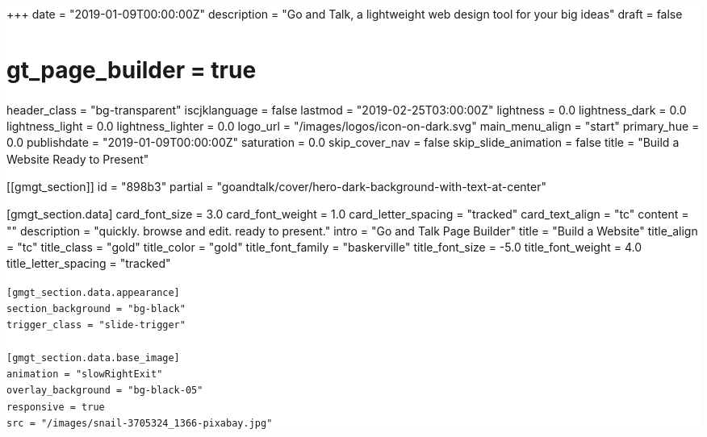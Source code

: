 +++
date = "2019-01-09T00:00:00Z"
description = "Go and Talk, a lightweight web design tool for your big ideas"
draft = false
# gt_page_builder = true
header_class = "bg-transparent"
iscjklanguage = false
lastmod = "2019-02-25T03:00:00Z"
lightness = 0.0
lightness_dark = 0.0
lightness_light = 0.0
lightness_lighter = 0.0
logo_url = "/images/logos/icon-on-dark.svg"
main_menu_align = "start"
primary_hue = 0.0
publishdate = "2019-01-09T00:00:00Z"
saturation = 0.0
skip_cover_nav = false
skip_slide_animation = false
title = "Build a Website Ready to Present"

[[gmgt_section]]
id = "898b3"
partial = "goandtalk/cover/hero-dark-background-with-text-at-center"

  [gmgt_section.data]
  card_font_size = 3.0
  card_font_weight = 1.0
  card_letter_spacing = "tracked"
  card_text_align = "tc"
  content = ""
  description = "quickly. browse and edit. ready to present."
  intro = "Go and Talk Page Builder"
  title = "Build a Website"
  title_align = "tc"
  title_class = "gold"
  title_color = "gold"
  title_font_family = "baskerville"
  title_font_size = -5.0
  title_font_weight = 4.0
  title_letter_spacing = "tracked"

    [gmgt_section.data.appearance]
    section_background = "bg-black"
    trigger_class = "slide-trigger"

    [gmgt_section.data.base_image]
    animation = "slowRightExit"
    overlay_background = "bg-black-05"
    responsive = true
    src = "/images/snail-3705324_1366-pixabay.jpg"
